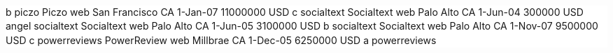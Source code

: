 <td>b</td>
</tr>
<tr>
<td>piczo</td>
<td>Piczo</td>
<td align="right"></td>
<td>web</td>
<td>San Francisco</td>
<td>CA</td>
<td>1-Jan-07</td>
<td align="right">11000000</td>
<td>USD</td>
<td>c</td>
</tr>
<tr>
<td>socialtext</td>
<td>Socialtext</td>
<td align="right"></td>
<td>web</td>
<td>Palo Alto</td>
<td>CA</td>
<td>1-Jun-04</td>
<td align="right">300000</td>
<td>USD</td>
<td>angel</td>
</tr>
<tr>
<td>socialtext</td>
<td>Socialtext</td>
<td align="right"></td>
<td>web</td>
<td>Palo Alto</td>
<td>CA</td>
<td>1-Jun-05</td>
<td align="right">3100000</td>
<td>USD</td>
<td>b</td>
</tr>
<tr>
<td>socialtext</td>
<td>Socialtext</td>
<td align="right"></td>
<td>web</td>
<td>Palo Alto</td>
<td>CA</td>
<td>1-Nov-07</td>
<td align="right">9500000</td>
<td>USD</td>
<td>c</td>
</tr>
<tr>
<td>powerreviews</td>
<td>PowerReview</td>
<td align="right"></td>
<td>web</td>
<td>Millbrae</td>
<td>CA</td>
<td>1-Dec-05</td>
<td align="right">6250000</td>
<td>USD</td>
<td>a</td>
</tr>
<tr>
<td>powerreviews</td>